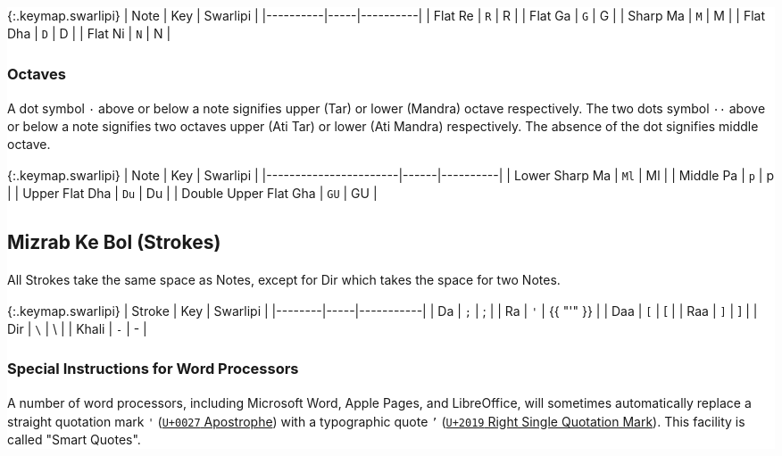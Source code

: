 {:.keymap.swarlipi}
| Note     | Key | Swarlipi |
|----------|-----|----------|
| Flat Re  | `R` | R        |
| Flat Ga  | `G` | G        |
| Sharp Ma | `M` | M        |
| Flat Dha | `D` | D        |
| Flat Ni  | `N` | N        |

### Octaves

A dot symbol `·` above or below a note signifies upper (Tar) or lower (Mandra) octave respectively. The two dots symbol `··` above or below a note signifies two octaves upper (Ati Tar) or lower (Ati Mandra) respectively. The absence of the dot signifies middle octave.

{:.keymap.swarlipi}
| Note                  | Key  | Swarlipi |
|-----------------------|------|----------|
| Lower Sharp Ma        | `Ml` | Ml       |
| Middle Pa             | `p`  | p        |
| Upper Flat Dha        | `Du` | Du       |
| Double Upper Flat Gha | `GU` | GU       |

## Mizrab Ke Bol (Strokes)

All Strokes take the same space as Notes, except for Dir which takes the space for two Notes.

{:.keymap.swarlipi}
| Stroke | Key | Swarlipi  |
|--------|-----|-----------|
| Da     | `;` | ;         |
| Ra     | `'` | {{ "'" }} |
| Daa    | `[` | [         |
| Raa    | `]` | ]         |
| Dir    | `\` | \         |
| Khali  | `-` | -         |

### Special Instructions for Word Processors

A number of word processors, including Microsoft Word, Apple Pages, and LibreOffice, will sometimes automatically replace a straight quotation mark `'` ([`U+0027` Apostrophe](http://graphemica.com/%27)) with a typographic quote `’` ([`U+2019` Right Single Quotation Mark](http://graphemica.com/%E2%80%99)). This facility is called "Smart Quotes".
